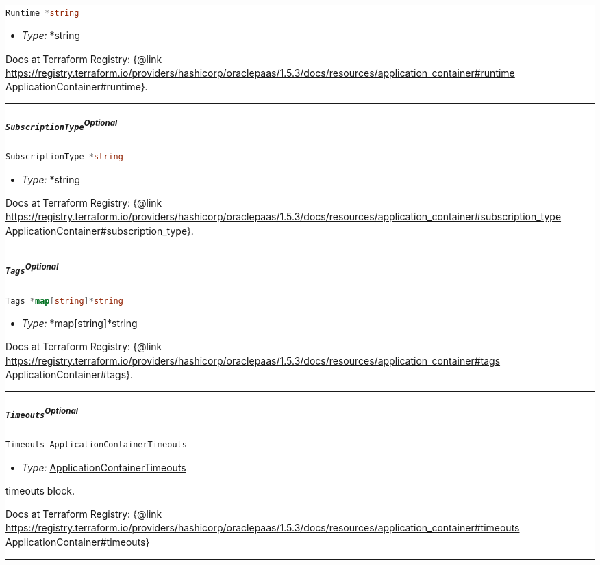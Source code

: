 ```go
Runtime *string
```

- *Type:* *string

Docs at Terraform Registry: {@link https://registry.terraform.io/providers/hashicorp/oraclepaas/1.5.3/docs/resources/application_container#runtime ApplicationContainer#runtime}.

---

##### `SubscriptionType`<sup>Optional</sup> <a name="SubscriptionType" id="@cdktf/provider-oraclepaas.applicationContainer.ApplicationContainerConfig.property.subscriptionType"></a>

```go
SubscriptionType *string
```

- *Type:* *string

Docs at Terraform Registry: {@link https://registry.terraform.io/providers/hashicorp/oraclepaas/1.5.3/docs/resources/application_container#subscription_type ApplicationContainer#subscription_type}.

---

##### `Tags`<sup>Optional</sup> <a name="Tags" id="@cdktf/provider-oraclepaas.applicationContainer.ApplicationContainerConfig.property.tags"></a>

```go
Tags *map[string]*string
```

- *Type:* *map[string]*string

Docs at Terraform Registry: {@link https://registry.terraform.io/providers/hashicorp/oraclepaas/1.5.3/docs/resources/application_container#tags ApplicationContainer#tags}.

---

##### `Timeouts`<sup>Optional</sup> <a name="Timeouts" id="@cdktf/provider-oraclepaas.applicationContainer.ApplicationContainerConfig.property.timeouts"></a>

```go
Timeouts ApplicationContainerTimeouts
```

- *Type:* <a href="#@cdktf/provider-oraclepaas.applicationContainer.ApplicationContainerTimeouts">ApplicationContainerTimeouts</a>

timeouts block.

Docs at Terraform Registry: {@link https://registry.terraform.io/providers/hashicorp/oraclepaas/1.5.3/docs/resources/application_container#timeouts ApplicationContainer#timeouts}

---
